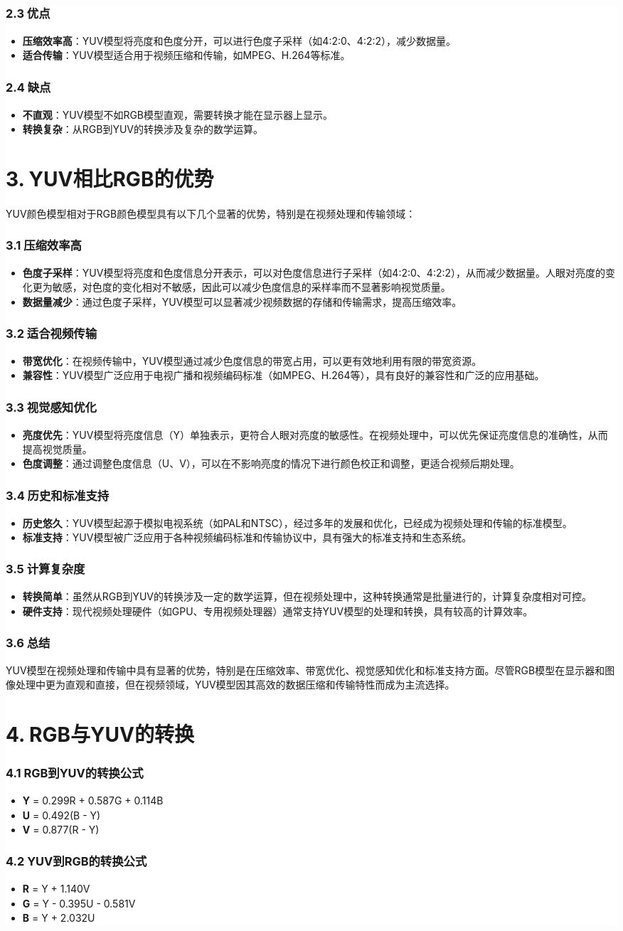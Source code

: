 ### 2.3 优点
- **压缩效率高**：YUV模型将亮度和色度分开，可以进行色度子采样（如4:2:0、4:2:2），减少数据量。
- **适合传输**：YUV模型适合用于视频压缩和传输，如MPEG、H.264等标准。

### 2.4 缺点
- **不直观**：YUV模型不如RGB模型直观，需要转换才能在显示器上显示。
- **转换复杂**：从RGB到YUV的转换涉及复杂的数学运算。

#  3. YUV相比RGB的优势

YUV颜色模型相对于RGB颜色模型具有以下几个显著的优势，特别是在视频处理和传输领域：

### 3.1 压缩效率高
- **色度子采样**：YUV模型将亮度和色度信息分开表示，可以对色度信息进行子采样（如4:2:0、4:2:2），从而减少数据量。人眼对亮度的变化更为敏感，对色度的变化相对不敏感，因此可以减少色度信息的采样率而不显著影响视觉质量。
- **数据量减少**：通过色度子采样，YUV模型可以显著减少视频数据的存储和传输需求，提高压缩效率。

### 3.2 适合视频传输
- **带宽优化**：在视频传输中，YUV模型通过减少色度信息的带宽占用，可以更有效地利用有限的带宽资源。
- **兼容性**：YUV模型广泛应用于电视广播和视频编码标准（如MPEG、H.264等），具有良好的兼容性和广泛的应用基础。

### 3.3 视觉感知优化
- **亮度优先**：YUV模型将亮度信息（Y）单独表示，更符合人眼对亮度的敏感性。在视频处理中，可以优先保证亮度信息的准确性，从而提高视觉质量。
- **色度调整**：通过调整色度信息（U、V），可以在不影响亮度的情况下进行颜色校正和调整，更适合视频后期处理。

### 3.4 历史和标准支持
- **历史悠久**：YUV模型起源于模拟电视系统（如PAL和NTSC），经过多年的发展和优化，已经成为视频处理和传输的标准模型。
- **标准支持**：YUV模型被广泛应用于各种视频编码标准和传输协议中，具有强大的标准支持和生态系统。

### 3.5 计算复杂度
- **转换简单**：虽然从RGB到YUV的转换涉及一定的数学运算，但在视频处理中，这种转换通常是批量进行的，计算复杂度相对可控。
- **硬件支持**：现代视频处理硬件（如GPU、专用视频处理器）通常支持YUV模型的处理和转换，具有较高的计算效率。

### 3.6 总结
YUV模型在视频处理和传输中具有显著的优势，特别是在压缩效率、带宽优化、视觉感知优化和标准支持方面。尽管RGB模型在显示器和图像处理中更为直观和直接，但在视频领域，YUV模型因其高效的数据压缩和传输特性而成为主流选择。

# 4. RGB与YUV的转换

### 4.1 RGB到YUV的转换公式
- **Y** = 0.299R + 0.587G + 0.114B
- **U** = 0.492(B - Y)
- **V** = 0.877(R - Y)

### 4.2 YUV到RGB的转换公式
- **R** = Y + 1.140V
- **G** = Y - 0.395U - 0.581V
- **B** = Y + 2.032U
